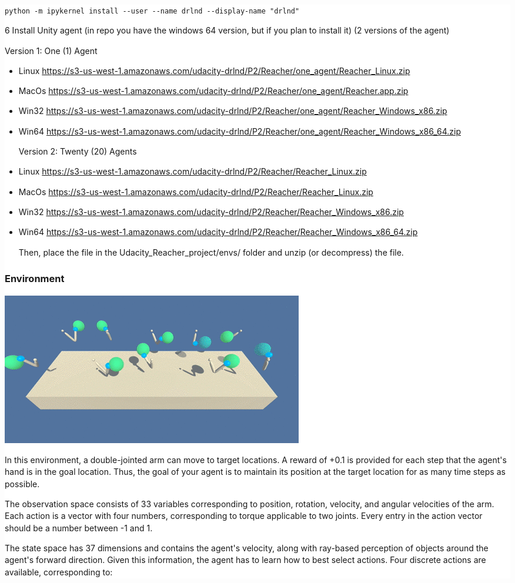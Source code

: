     python -m ipykernel install --user --name drlnd --display-name "drlnd"

6 Install Unity agent (in repo you have the windows 64 version, but if you plan to install it) (2 versions of the agent)

  Version 1: One (1) Agent
- Linux https://s3-us-west-1.amazonaws.com/udacity-drlnd/P2/Reacher/one_agent/Reacher_Linux.zip
- MacOs https://s3-us-west-1.amazonaws.com/udacity-drlnd/P2/Reacher/one_agent/Reacher.app.zip
- Win32 https://s3-us-west-1.amazonaws.com/udacity-drlnd/P2/Reacher/one_agent/Reacher_Windows_x86.zip
- Win64 https://s3-us-west-1.amazonaws.com/udacity-drlnd/P2/Reacher/one_agent/Reacher_Windows_x86_64.zip


  Version 2: Twenty (20) Agents

- Linux https://s3-us-west-1.amazonaws.com/udacity-drlnd/P2/Reacher/Reacher_Linux.zip
- MacOs https://s3-us-west-1.amazonaws.com/udacity-drlnd/P2/Reacher/Reacher_Linux.zip
- Win32 https://s3-us-west-1.amazonaws.com/udacity-drlnd/P2/Reacher/Reacher_Windows_x86.zip
- Win64 https://s3-us-west-1.amazonaws.com/udacity-drlnd/P2/Reacher/Reacher_Windows_x86_64.zip

  Then, place the file in the Udacity_Reacher_project/envs/ folder and unzip (or decompress) the file.


### Environment


![Reacher Environtment](./images/project/reacher.gif)

  In this environment, a double-jointed arm can move to target locations. A reward of +0.1 is provided for each step that the agent's hand is in the goal location. Thus, the goal of your agent is to maintain its position at the target location for as many time steps as possible.

The observation space consists of 33 variables corresponding to position, rotation, velocity, and angular velocities of the arm. Each action is a vector with four numbers, corresponding to torque applicable to two joints. Every entry in the action vector should be a number between -1 and 1.

  The state space has 37 dimensions and contains the agent's velocity, along with ray-based perception of objects 
  around the agent's forward direction. Given this information, the agent has to learn how to best select actions. 
  Four discrete actions are available, corresponding to:
